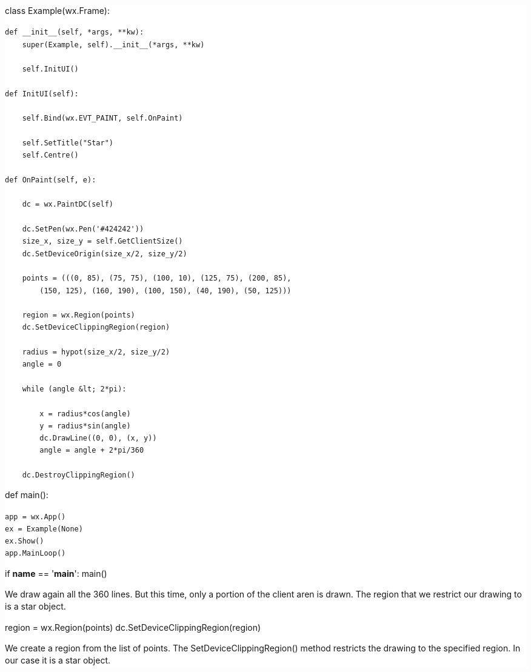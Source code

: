 class Example(wx.Frame):

    def __init__(self, *args, **kw):
        super(Example, self).__init__(*args, **kw)

        self.InitUI()

    def InitUI(self):

        self.Bind(wx.EVT_PAINT, self.OnPaint)

        self.SetTitle("Star")
        self.Centre()

    def OnPaint(self, e):

        dc = wx.PaintDC(self)

        dc.SetPen(wx.Pen('#424242'))
        size_x, size_y = self.GetClientSize()
        dc.SetDeviceOrigin(size_x/2, size_y/2)

        points = (((0, 85), (75, 75), (100, 10), (125, 75), (200, 85),
            (150, 125), (160, 190), (100, 150), (40, 190), (50, 125)))

        region = wx.Region(points)
        dc.SetDeviceClippingRegion(region)

        radius = hypot(size_x/2, size_y/2)
        angle = 0

        while (angle &lt; 2*pi):

            x = radius*cos(angle)
            y = radius*sin(angle)
            dc.DrawLine((0, 0), (x, y))
            angle = angle + 2*pi/360

        dc.DestroyClippingRegion()

def main():

    app = wx.App()
    ex = Example(None)
    ex.Show()
    app.MainLoop()

if __name__ == '__main__':
    main()

We draw again all the 360 lines. But this time, only a portion of the 
client aren is drawn. The region that we restrict our drawing to is a 
star object.

region = wx.Region(points)
dc.SetDeviceClippingRegion(region)

We create a region from the list of points.  The SetDeviceClippingRegion()
method restricts the drawing to the specified region. In our case it 
is a star object.
